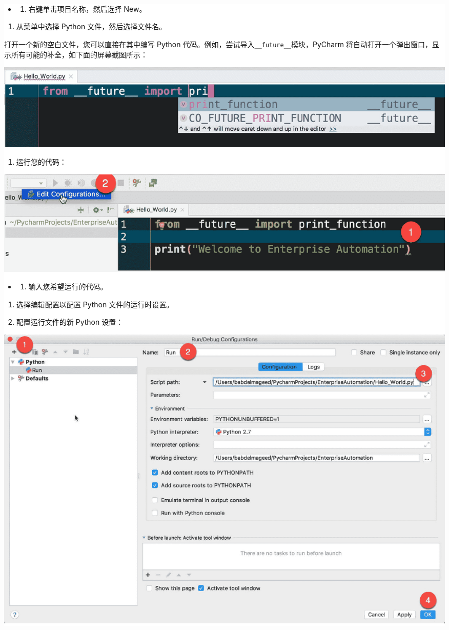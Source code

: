 +   1.  右键单击项目名称，然后选择 New。

1.  从菜单中选择 Python 文件，然后选择文件名。

打开一个新的空白文件，您可以直接在其中编写 Python 代码。例如，尝试导入`__future__`模块，PyCharm 将自动打开一个弹出窗口，显示所有可能的补全，如下面的屏幕截图所示：

![](img/00019.jpeg)

1.  运行您的代码：

![](img/00020.jpeg)

+   1.  输入您希望运行的代码。

1.  选择编辑配置以配置 Python 文件的运行时设置。

1.  配置运行文件的新 Python 设置：

![](img/00021.jpeg)
